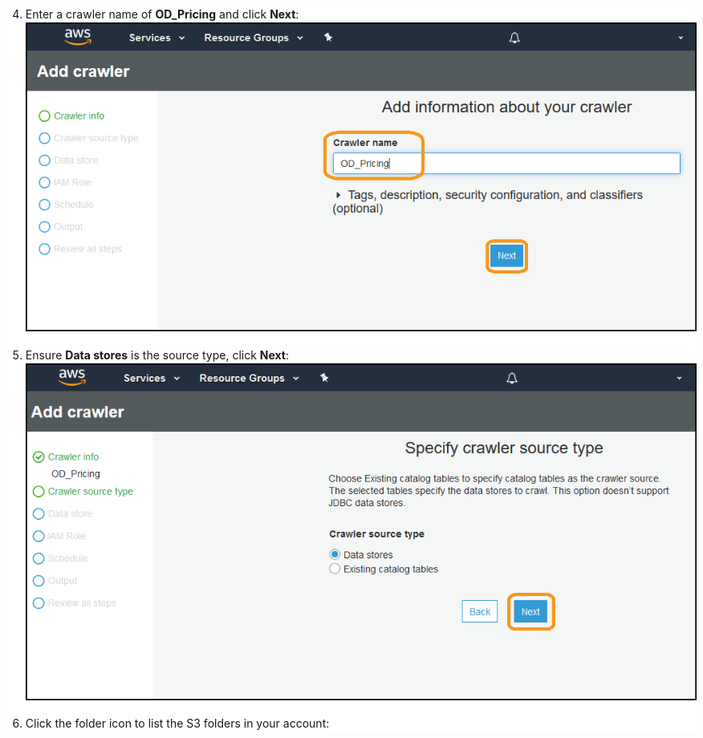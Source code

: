 4. Enter a crawler name of **OD_Pricing** and click **Next**:
![Images/glue_crawlername.png](Images/glue_crawlername.png)

5. Ensure **Data stores** is the source type, click **Next**:
![Images/glue_sourcetype.png](Images/glue_sourcetype.png)

6. Click the folder icon to list the S3 folders in your account: